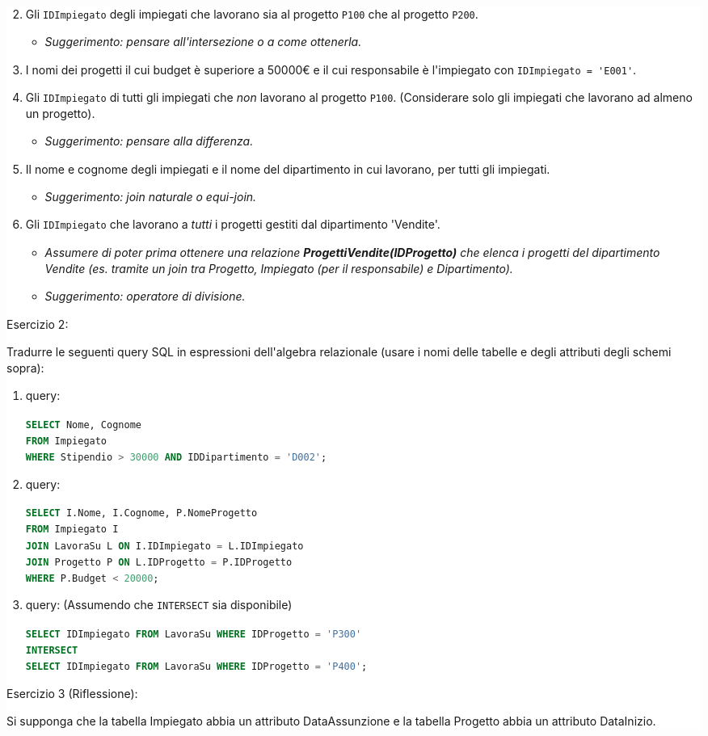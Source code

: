 2. Gli `IDImpiegato` degli impiegati che lavorano sia al progetto `P100` che al progetto `P200`.

    - *Suggerimento: pensare all'intersezione o a come ottenerla.*

3. I nomi dei progetti il cui budget è superiore a 50000€ e il cui responsabile è l'impiegato con `IDImpiegato = 'E001'`.

4. Gli `IDImpiegato` di tutti gli impiegati che *non* lavorano al progetto `P100`. (Considerare solo gli impiegati che lavorano ad almeno un progetto).

    - *Suggerimento: pensare alla differenza.*

5. Il nome e cognome degli impiegati e il nome del dipartimento in cui lavorano, per tutti gli impiegati.

    - *Suggerimento: join naturale o equi-join.*

6. Gli `IDImpiegato` che lavorano a *tutti* i progetti gestiti dal dipartimento 'Vendite'.

    - *Assumere di poter prima ottenere una relazione **ProgettiVendite(IDProgetto)** che elenca i progetti del dipartimento Vendite (es. tramite un join tra Progetto, Impiegato (per il responsabile) e Dipartimento).*

    - *Suggerimento: operatore di divisione.*

Esercizio 2:

Tradurre le seguenti query SQL in espressioni dell'algebra relazionale (usare i nomi delle tabelle e degli attributi degli schemi sopra):

1. query:

    ```sql
    SELECT Nome, Cognome
    FROM Impiegato
    WHERE Stipendio > 30000 AND IDDipartimento = 'D002';
    ```

2. query:

    ```sql
    SELECT I.Nome, I.Cognome, P.NomeProgetto
    FROM Impiegato I
    JOIN LavoraSu L ON I.IDImpiegato = L.IDImpiegato
    JOIN Progetto P ON L.IDProgetto = P.IDProgetto
    WHERE P.Budget < 20000;

    ```

3. query: (Assumendo che `INTERSECT` sia disponibile)

    ```sql
    SELECT IDImpiegato FROM LavoraSu WHERE IDProgetto = 'P300'
    INTERSECT
    SELECT IDImpiegato FROM LavoraSu WHERE IDProgetto = 'P400';
    ```

Esercizio 3 (Riflessione):

Si supponga che la tabella Impiegato abbia un attributo DataAssunzione e la tabella Progetto abbia un attributo DataInizio.
